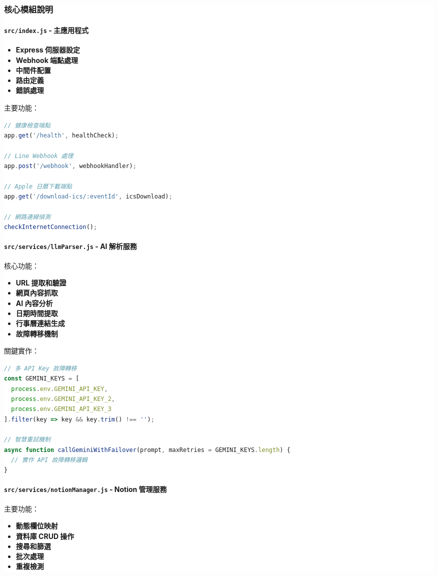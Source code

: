 ### 核心模組說明

#### `src/index.js` - 主應用程式
- **Express 伺服器設定**
- **Webhook 端點處理**
- **中間件配置**
- **路由定義**
- **錯誤處理**

主要功能：
```javascript
// 健康檢查端點
app.get('/health', healthCheck);

// Line Webhook 處理
app.post('/webhook', webhookHandler);

// Apple 日曆下載端點
app.get('/download-ics/:eventId', icsDownload);

// 網路連線偵測
checkInternetConnection();
```

#### `src/services/llmParser.js` - AI 解析服務
核心功能：
- **URL 提取和驗證**
- **網頁內容抓取**
- **AI 內容分析**
- **日期時間提取**
- **行事曆連結生成**
- **故障轉移機制**

關鍵實作：
```javascript
// 多 API Key 故障轉移
const GEMINI_KEYS = [
  process.env.GEMINI_API_KEY,
  process.env.GEMINI_API_KEY_2,
  process.env.GEMINI_API_KEY_3
].filter(key => key && key.trim() !== '');

// 智慧重試機制
async function callGeminiWithFailover(prompt, maxRetries = GEMINI_KEYS.length) {
  // 實作 API 故障轉移邏輯
}
```

#### `src/services/notionManager.js` - Notion 管理服務
主要功能：
- **動態欄位映射**
- **資料庫 CRUD 操作**
- **搜尋和篩選**
- **批次處理**
- **重複檢測**
